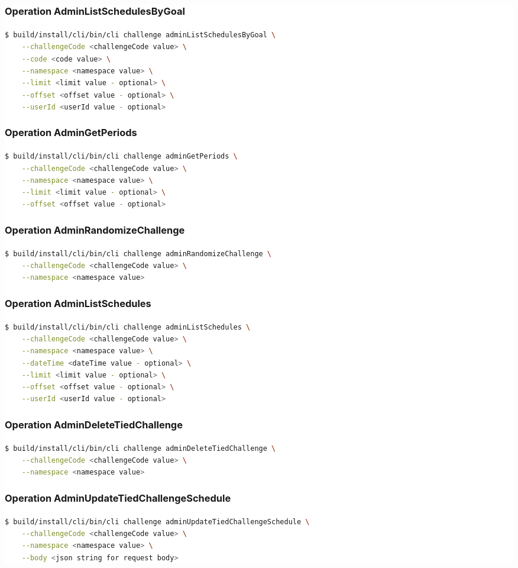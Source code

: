 ### Operation AdminListSchedulesByGoal

```sh
$ build/install/cli/bin/cli challenge adminListSchedulesByGoal \
    --challengeCode <challengeCode value> \
    --code <code value> \
    --namespace <namespace value> \
    --limit <limit value - optional> \
    --offset <offset value - optional> \
    --userId <userId value - optional>
```

### Operation AdminGetPeriods

```sh
$ build/install/cli/bin/cli challenge adminGetPeriods \
    --challengeCode <challengeCode value> \
    --namespace <namespace value> \
    --limit <limit value - optional> \
    --offset <offset value - optional>
```

### Operation AdminRandomizeChallenge

```sh
$ build/install/cli/bin/cli challenge adminRandomizeChallenge \
    --challengeCode <challengeCode value> \
    --namespace <namespace value>
```

### Operation AdminListSchedules

```sh
$ build/install/cli/bin/cli challenge adminListSchedules \
    --challengeCode <challengeCode value> \
    --namespace <namespace value> \
    --dateTime <dateTime value - optional> \
    --limit <limit value - optional> \
    --offset <offset value - optional> \
    --userId <userId value - optional>
```

### Operation AdminDeleteTiedChallenge

```sh
$ build/install/cli/bin/cli challenge adminDeleteTiedChallenge \
    --challengeCode <challengeCode value> \
    --namespace <namespace value>
```

### Operation AdminUpdateTiedChallengeSchedule

```sh
$ build/install/cli/bin/cli challenge adminUpdateTiedChallengeSchedule \
    --challengeCode <challengeCode value> \
    --namespace <namespace value> \
    --body <json string for request body>
```
